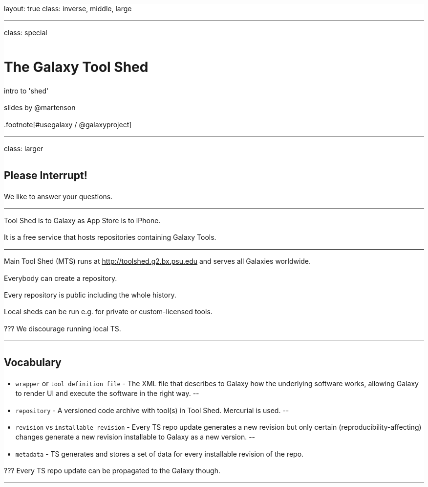 layout: true
class: inverse, middle, large

---
class: special
# The Galaxy Tool Shed
intro to 'shed'

slides by @martenson

.footnote[\#usegalaxy / @galaxyproject]

---
class: larger

## Please Interrupt!

We like to answer your questions.

---

Tool Shed is to Galaxy as App Store is to iPhone.

It is a free service that hosts repositories containing Galaxy Tools.

---
Main Tool Shed (MTS) runs at http://toolshed.g2.bx.psu.edu and serves all Galaxies worldwide.

Everybody can create a repository.

Every repository is public including the whole history.

Local sheds can be run e.g. for private or custom-licensed tools.

???
We discourage running local TS.

---
## Vocabulary

* `wrapper` or `tool definition file` - The XML file that describes to Galaxy how the underlying software works, allowing Galaxy to render UI and execute the software in the right way.
--

* `repository` - A versioned code archive with tool(s) in Tool Shed. Mercurial is used.
--

* `revision` vs `installable revision` - Every TS repo update generates a new revision but only certain (reproducibility-affecting) changes generate a new revision installable to Galaxy as a new version.
--

* `metadata` - TS generates and stores a set of data for every installable revision of the repo.

???
Every TS repo update can be propagated to the Galaxy though.

---
